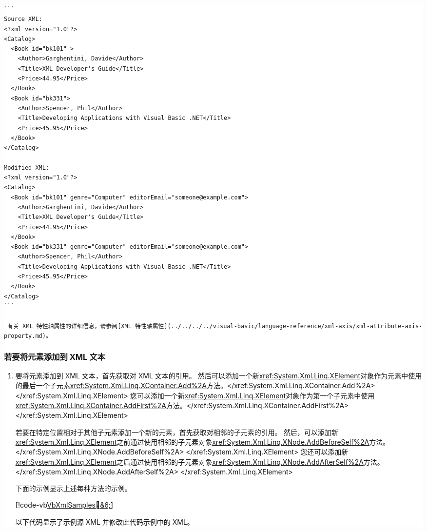     ```  
    Source XML:  
    <?xml version="1.0"?>  
    <Catalog>  
      <Book id="bk101" >  
        <Author>Garghentini, Davide</Author>  
        <Title>XML Developer's Guide</Title>  
        <Price>44.95</Price>  
      </Book>  
      <Book id="bk331">  
        <Author>Spencer, Phil</Author>  
        <Title>Developing Applications with Visual Basic .NET</Title>  
        <Price>45.95</Price>  
      </Book>  
    </Catalog>  
  
    Modified XML:  
    <?xml version="1.0"?>  
    <Catalog>  
      <Book id="bk101" genre="Computer" editorEmail="someone@example.com">  
        <Author>Garghentini, Davide</Author>  
        <Title>XML Developer's Guide</Title>  
        <Price>44.95</Price>  
      </Book>  
      <Book id="bk331" genre="Computer" editorEmail="someone@example.com">  
        <Author>Spencer, Phil</Author>  
        <Title>Developing Applications with Visual Basic .NET</Title>  
        <Price>45.95</Price>  
      </Book>  
    </Catalog>  
    ```  
  
     有关 XML 特性轴属性的详细信息，请参阅[XML 特性轴属性](../../../../visual-basic/language-reference/xml-axis/xml-attribute-axis-property.md)。  
  
### <a name="to-add-an-element-to-an-xml-literal"></a>若要将元素添加到 XML 文本  
  
1.  要将元素添加到 XML 文本，首先获取对 XML 文本的引用。 然后可以添加一个新<xref:System.Xml.Linq.XElement>对象作为元素中使用的最后一个子元素<xref:System.Xml.Linq.XContainer.Add%2A>方法。</xref:System.Xml.Linq.XContainer.Add%2A> </xref:System.Xml.Linq.XElement> 您可以添加一个新<xref:System.Xml.Linq.XElement>对象作为第一个子元素中使用<xref:System.Xml.Linq.XContainer.AddFirst%2A>方法。</xref:System.Xml.Linq.XContainer.AddFirst%2A> </xref:System.Xml.Linq.XElement>  
  
     若要在特定位置相对于其他子元素添加一个新的元素，首先获取对相邻的子元素的引用。 然后，可以添加新<xref:System.Xml.Linq.XElement>之前通过使用相邻的子元素对象<xref:System.Xml.Linq.XNode.AddBeforeSelf%2A>方法。</xref:System.Xml.Linq.XNode.AddBeforeSelf%2A> </xref:System.Xml.Linq.XElement> 您还可以添加新<xref:System.Xml.Linq.XElement>之后通过使用相邻的子元素对象<xref:System.Xml.Linq.XNode.AddAfterSelf%2A>方法。</xref:System.Xml.Linq.XNode.AddAfterSelf%2A> </xref:System.Xml.Linq.XElement>  
  
     下面的示例显示上述每种方法的示例。  
  
     [!code-vb[VbXmlSamples&#2;&6;](../../../../visual-basic/programming-guide/language-features/xml/codesnippet/VisualBasic/how-to-modify-xml-literals_3.vb)]  
  
     以下代码显示了示例源 XML 并修改此代码示例中的 XML。  
  